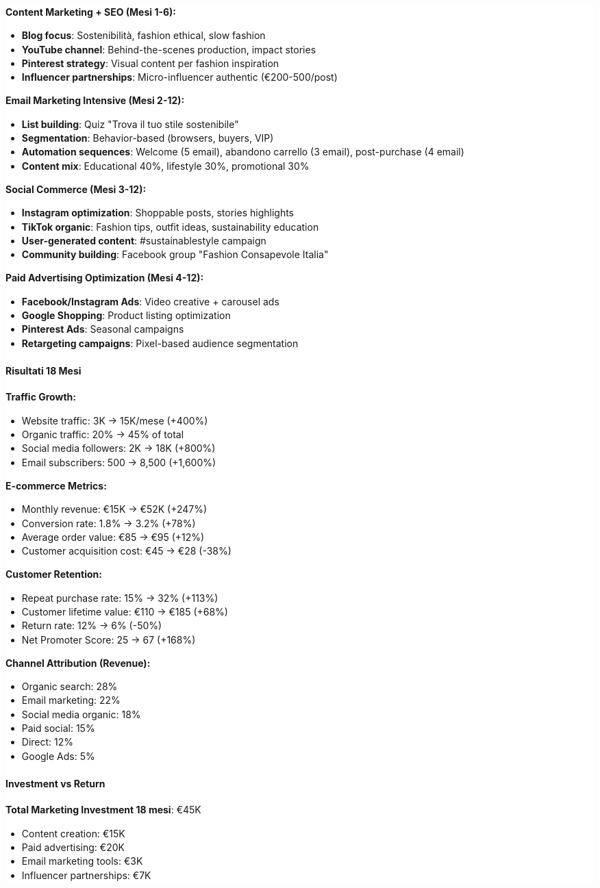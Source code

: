 **Content Marketing + SEO (Mesi 1-6):**
- **Blog focus**: Sostenibilità, fashion ethical, slow fashion
- **YouTube channel**: Behind-the-scenes production, impact stories
- **Pinterest strategy**: Visual content per fashion inspiration
- **Influencer partnerships**: Micro-influencer authentic (€200-500/post)

**Email Marketing Intensive (Mesi 2-12):**
- **List building**: Quiz "Trova il tuo stile sostenibile"
- **Segmentation**: Behavior-based (browsers, buyers, VIP)
- **Automation sequences**: Welcome (5 email), abandono carrello (3 email), post-purchase (4 email)
- **Content mix**: Educational 40%, lifestyle 30%, promotional 30%

**Social Commerce (Mesi 3-12):**
- **Instagram optimization**: Shoppable posts, stories highlights
- **TikTok organic**: Fashion tips, outfit ideas, sustainability education
- **User-generated content**: #sustainablestyle campaign
- **Community building**: Facebook group "Fashion Consapevole Italia"

**Paid Advertising Optimization (Mesi 4-12):**
- **Facebook/Instagram Ads**: Video creative + carousel ads
- **Google Shopping**: Product listing optimization
- **Pinterest Ads**: Seasonal campaigns
- **Retargeting campaigns**: Pixel-based audience segmentation

#### Risultati 18 Mesi

**Traffic Growth:**
- Website traffic: 3K → 15K/mese (+400%)
- Organic traffic: 20% → 45% of total
- Social media followers: 2K → 18K (+800%)
- Email subscribers: 500 → 8,500 (+1,600%)

**E-commerce Metrics:**
- Monthly revenue: €15K → €52K (+247%)
- Conversion rate: 1.8% → 3.2% (+78%)
- Average order value: €85 → €95 (+12%)
- Customer acquisition cost: €45 → €28 (-38%)

**Customer Retention:**
- Repeat purchase rate: 15% → 32% (+113%)
- Customer lifetime value: €110 → €185 (+68%)
- Return rate: 12% → 6% (-50%)
- Net Promoter Score: 25 → 67 (+168%)

**Channel Attribution (Revenue):**
- Organic search: 28%
- Email marketing: 22%
- Social media organic: 18%
- Paid social: 15%
- Direct: 12%
- Google Ads: 5%

#### Investment vs Return
**Total Marketing Investment 18 mesi**: €45K
- Content creation: €15K
- Paid advertising: €20K
- Email marketing tools: €3K
- Influencer partnerships: €7K
